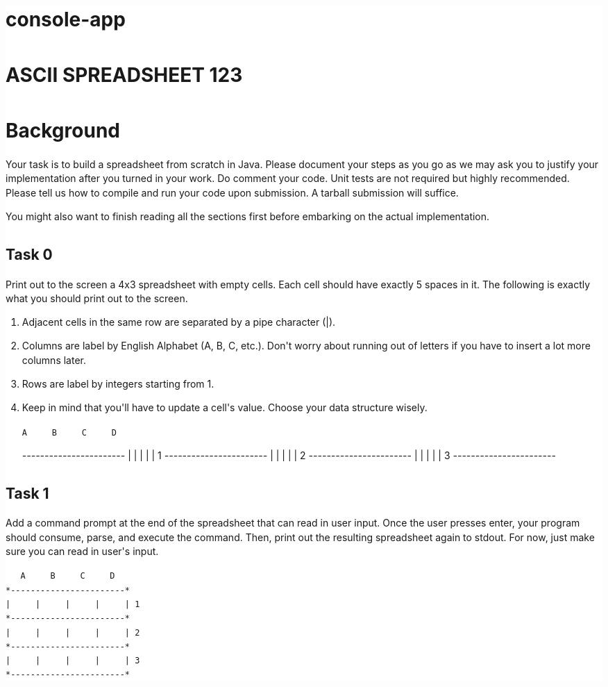 console-app
===========
# ASCII SPREADSHEET 123

Background
==========
Your task is to build a spreadsheet from scratch in Java. Please document your steps as you go as we may ask you to justify your implementation after you turned in your work. Do comment your code. Unit tests are not required but highly recommended. Please tell us how to compile and run your code upon submission. A tarball submission will suffice.

You might also want to finish reading all the sections first before embarking on the actual implementation.

## Task 0
Print out to the screen a 4x3 spreadsheet with empty cells. Each cell should have exactly 5 spaces in it. The following is exactly what you should print out to the screen.
1. Adjacent cells in the same row are separated by a pipe character (|).
2. Columns are label by English Alphabet (A, B, C, etc.). Don't worry about running out of letters if you have to insert a lot more columns later.
3. Rows are label by integers starting from 1.
4. Keep in mind that you'll have to update a cell's value. Choose your data structure wisely.

       A     B     C     D
    *-----------------------*
    |     |     |     |     | 1
    *-----------------------*
    |     |     |     |     | 2
    *-----------------------*
    |     |     |     |     | 3
    *-----------------------*

## Task 1
Add a command prompt at the end of the spreadsheet that can read in user input. Once the user presses enter, your program should consume, parse, and execute the command. Then, print out the resulting spreadsheet again to stdout. For now, just make sure you can read in user's input.

       A     B     C     D
    *-----------------------*
    |     |     |     |     | 1
    *-----------------------*
    |     |     |     |     | 2
    *-----------------------*
    |     |     |     |     | 3
    *-----------------------*
